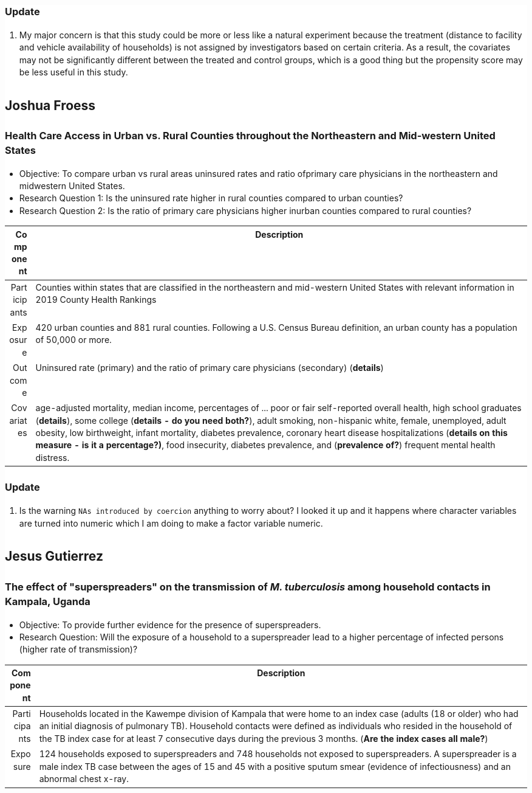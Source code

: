 ### Update

1. My major concern is that this study could be more or less like a natural experiment because the treatment (distance to facility and vehicle availability of households) is not assigned by investigators based on certain criteria. As a result, the covariates may not be significantly different between the treated and control groups, which is a good thing but the propensity score may be less useful in this study. 

## Joshua Froess 

### Health Care Access in Urban vs. Rural Counties throughout the Northeastern and Mid-western United States

- Objective: To compare urban vs rural areas uninsured rates and ratio ofprimary care physicians in the northeastern and midwestern United States.
- Research Question 1: Is the uninsured rate higher in rural counties compared to urban counties?
- Research Question 2: Is the ratio of primary care physicians higher inurban counties compared to rural counties?

Component | Description
-------------: | --------------------------------------------------------------------------------------
Participants | Counties within states that are classified in the northeastern and mid-western United States with relevant information in 2019 County Health Rankings
Exposure | 420 urban counties and 881 rural counties. Following a U.S. Census Bureau definition, an urban county has a population of 50,000 or more.
Outcome | Uninsured rate (primary) and the ratio of primary care physicians (secondary) (**details**)
Covariates | age-adjusted mortality, median income, percentages of ... poor or fair self-reported overall health, high school graduates (**details**), some college (**details - do you need both?**), adult smoking, non-hispanic white, female, unemployed, adult obesity, low birthweight, infant mortality, diabetes prevalence, coronary heart disease hospitalizations (**details on this measure - is it a percentage?)**, food insecurity, diabetes prevalence, and (**prevalence of?**) frequent mental health distress.

### Update

1. Is the warning `NAs introduced by coercion` anything to worry about? I looked it up and it happens where character variables are turned into numeric which I am doing to make a factor variable numeric.

## Jesus Gutierrez 

### The effect of "superspreaders" on the transmission of *M. tuberculosis* among household contacts in Kampala, Uganda

- Objective: To provide further evidence for the presence of superspreaders.
- Research Question: Will the exposure of a household to a superspreader lead to a higher percentage of infected persons (higher rate of transmission)?

Component | Description
-------------: | --------------------------------------------------------------------------------------
Participants | Households located in the Kawempe division of Kampala that were home to an index case (adults (18 or older) who had an initial diagnosis of pulmonary TB). Household contacts were defined as individuals who resided in the household of the TB index case for at least 7 consecutive days during the previous 3 months. (**Are the index cases all male?**)
Exposure | 124 households exposed to superspreaders and 748 households not exposed to superspreaders. A superspreader is a male index TB case between the ages of 15 and 45 with a positive sputum smear (evidence of infectiousness) and an abnormal chest x-ray. 